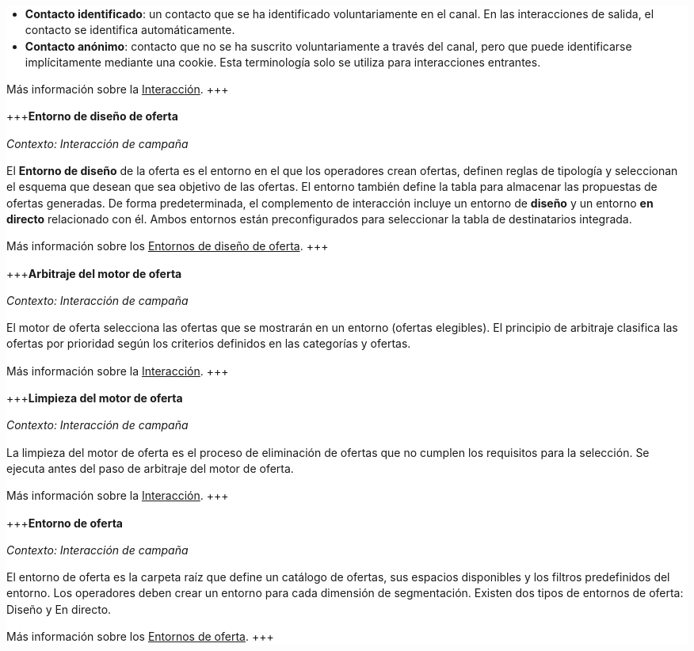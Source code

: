 * **Contacto identificado**: un contacto que se ha identificado voluntariamente en el canal. En las interacciones de salida, el contacto se identifica automáticamente.
* **Contacto anónimo**: contacto que no se ha suscrito voluntariamente a través del canal, pero que puede identificarse implícitamente mediante una cookie. Esta terminología solo se utiliza para interacciones entrantes.

Más información sobre la [Interacción](../../interaction/using/interaction-and-offer-management.md).
+++

+++**Entorno de diseño de oferta**

*Contexto: Interacción de campaña*

El **Entorno de diseño** de la oferta es el entorno en el que los operadores crean ofertas, definen reglas de tipología y seleccionan el esquema que desean que sea objetivo de las ofertas. El entorno también define la tabla para almacenar las propuestas de ofertas generadas. De forma predeterminada, el complemento de interacción incluye un entorno de **diseño** y un entorno **en directo** relacionado con él. Ambos entornos están preconfigurados para seleccionar la tabla de destinatarios integrada.

Más información sobre los [Entornos de diseño de oferta](../../interaction/using/fundamental-principles.md).
+++

+++**Arbitraje del motor de oferta**

*Contexto: Interacción de campaña*

El motor de oferta selecciona las ofertas que se mostrarán en un entorno (ofertas elegibles). El principio de arbitraje clasifica las ofertas por prioridad según los criterios definidos en las categorías y ofertas.

Más información sobre la [Interacción](../../interaction/using/interaction-and-offer-management.md).
+++

+++**Limpieza del motor de oferta**

*Contexto: Interacción de campaña*

La limpieza del motor de oferta es el proceso de eliminación de ofertas que no cumplen los requisitos para la selección. Se ejecuta antes del paso de arbitraje del motor de oferta.

Más información sobre la [Interacción](../../interaction/using/interaction-and-offer-management.md).
+++

+++**Entorno de oferta**

*Contexto: Interacción de campaña*

El entorno de oferta es la carpeta raíz que define un catálogo de ofertas, sus espacios disponibles y los filtros predefinidos del entorno. Los operadores deben crear un entorno para cada dimensión de segmentación. Existen dos tipos de entornos de oferta: Diseño y En directo.

Más información sobre los [Entornos de oferta](../../interaction/using/fundamental-principles.md).
+++
